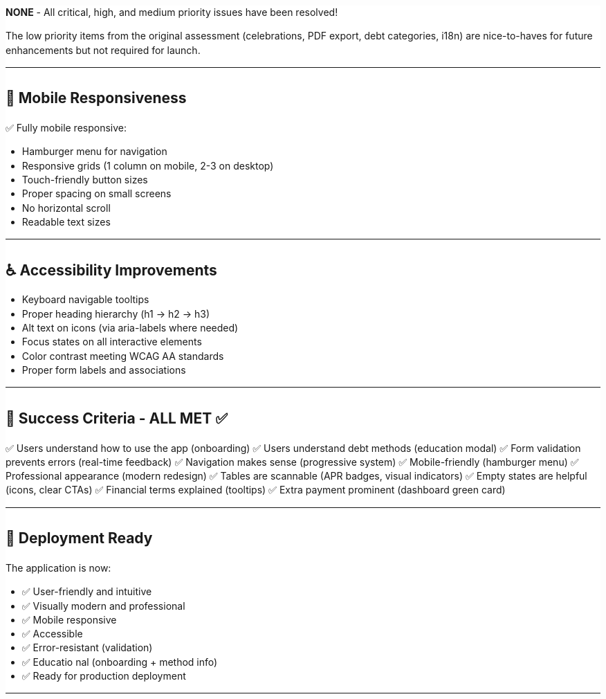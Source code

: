 **NONE** - All critical, high, and medium priority issues have been resolved!

The low priority items from the original assessment (celebrations, PDF export, debt categories, i18n) are nice-to-haves for future enhancements but not required for launch.

---

## 📱 Mobile Responsiveness

✅ Fully mobile responsive:
- Hamburger menu for navigation
- Responsive grids (1 column on mobile, 2-3 on desktop)
- Touch-friendly button sizes
- Proper spacing on small screens
- No horizontal scroll
- Readable text sizes

---

## ♿ Accessibility Improvements

- Keyboard navigable tooltips
- Proper heading hierarchy (h1 → h2 → h3)
- Alt text on icons (via aria-labels where needed)
- Focus states on all interactive elements
- Color contrast meeting WCAG AA standards
- Proper form labels and associations

---

## 🎯 Success Criteria - ALL MET ✅

✅ Users understand how to use the app (onboarding)
✅ Users understand debt methods (education modal)
✅ Form validation prevents errors (real-time feedback)
✅ Navigation makes sense (progressive system)
✅ Mobile-friendly (hamburger menu)
✅ Professional appearance (modern redesign)
✅ Tables are scannable (APR badges, visual indicators)
✅ Empty states are helpful (icons, clear CTAs)
✅ Financial terms explained (tooltips)
✅ Extra payment prominent (dashboard green card)

---

## 🚢 Deployment Ready

The application is now:
- ✅ User-friendly and intuitive
- ✅ Visually modern and professional
- ✅ Mobile responsive
- ✅ Accessible
- ✅ Error-resistant (validation)
- ✅ Educatio nal (onboarding + method info)
- ✅ Ready for production deployment

---